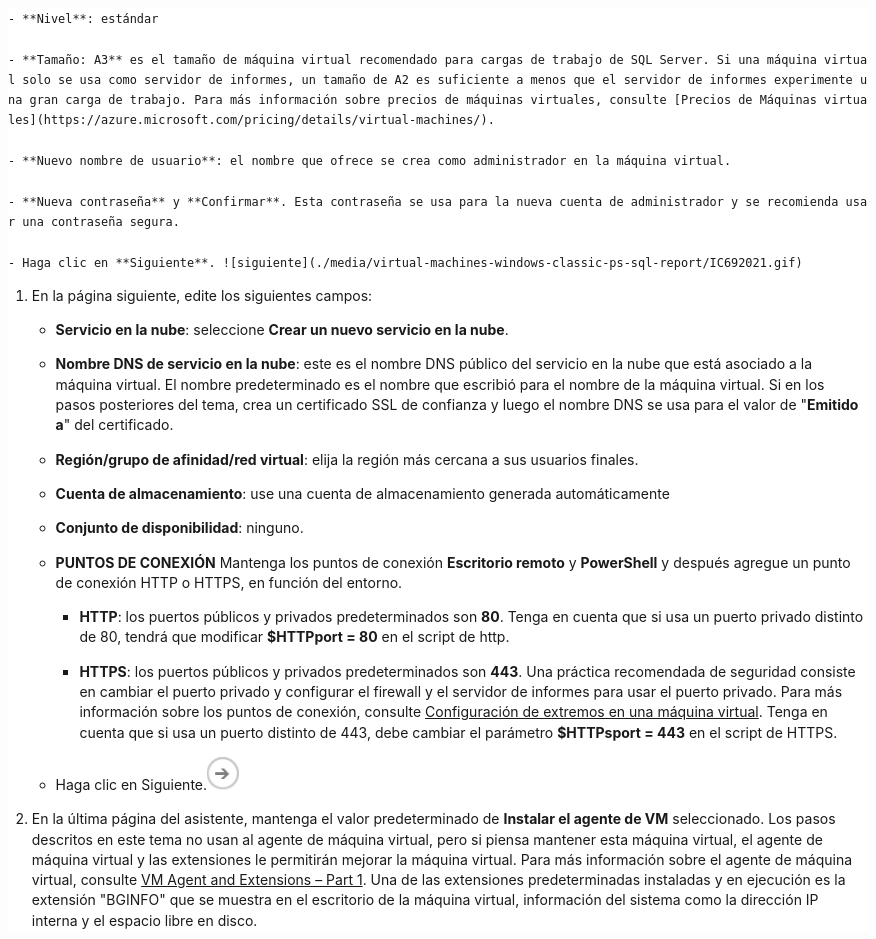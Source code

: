 	- **Nivel**: estándar
	
	- **Tamaño: A3** es el tamaño de máquina virtual recomendado para cargas de trabajo de SQL Server. Si una máquina virtual solo se usa como servidor de informes, un tamaño de A2 es suficiente a menos que el servidor de informes experimente una gran carga de trabajo. Para más información sobre precios de máquinas virtuales, consulte [Precios de Máquinas virtuales](https://azure.microsoft.com/pricing/details/virtual-machines/).
	
	- **Nuevo nombre de usuario**: el nombre que ofrece se crea como administrador en la máquina virtual.
	
	- **Nueva contraseña** y **Confirmar**. Esta contraseña se usa para la nueva cuenta de administrador y se recomienda usar una contraseña segura.
	
	- Haga clic en **Siguiente**. ![siguiente](./media/virtual-machines-windows-classic-ps-sql-report/IC692021.gif)

1. En la página siguiente, edite los siguientes campos:

	- **Servicio en la nube**: seleccione **Crear un nuevo servicio en la nube**.
	
	- **Nombre DNS de servicio en la nube**: este es el nombre DNS público del servicio en la nube que está asociado a la máquina virtual. El nombre predeterminado es el nombre que escribió para el nombre de la máquina virtual. Si en los pasos posteriores del tema, crea un certificado SSL de confianza y luego el nombre DNS se usa para el valor de "**Emitido a**" del certificado.
	
	- **Región/grupo de afinidad/red virtual**: elija la región más cercana a sus usuarios finales.
	
	- **Cuenta de almacenamiento**: use una cuenta de almacenamiento generada automáticamente
	
	- **Conjunto de disponibilidad**: ninguno.
	
	- **PUNTOS DE CONEXIÓN** Mantenga los puntos de conexión **Escritorio remoto** y **PowerShell** y después agregue un punto de conexión HTTP o HTTPS, en función del entorno.

		- **HTTP**: los puertos públicos y privados predeterminados son **80**. Tenga en cuenta que si usa un puerto privado distinto de 80, tendrá que modificar **$HTTPport = 80** en el script de http.

		- **HTTPS**: los puertos públicos y privados predeterminados son **443**. Una práctica recomendada de seguridad consiste en cambiar el puerto privado y configurar el firewall y el servidor de informes para usar el puerto privado. Para más información sobre los puntos de conexión, consulte [Configuración de extremos en una máquina virtual](virtual-machines-windows-classic-setup-endpoints.md). Tenga en cuenta que si usa un puerto distinto de 443, debe cambiar el parámetro **$HTTPsport = 443** en el script de HTTPS.
	
	- Haga clic en Siguiente.![siguiente](./media/virtual-machines-windows-classic-ps-sql-report/IC692021.gif)

1. En la última página del asistente, mantenga el valor predeterminado de **Instalar el agente de VM** seleccionado. Los pasos descritos en este tema no usan al agente de máquina virtual, pero si piensa mantener esta máquina virtual, el agente de máquina virtual y las extensiones le permitirán mejorar la máquina virtual. Para más información sobre el agente de máquina virtual, consulte [VM Agent and Extensions – Part 1](https://azure.microsoft.com/blog/2014/04/11/vm-agent-and-extensions-part-1/). Una de las extensiones predeterminadas instaladas y en ejecución es la extensión "BGINFO" que se muestra en el escritorio de la máquina virtual, información del sistema como la dirección IP interna y el espacio libre en disco.
